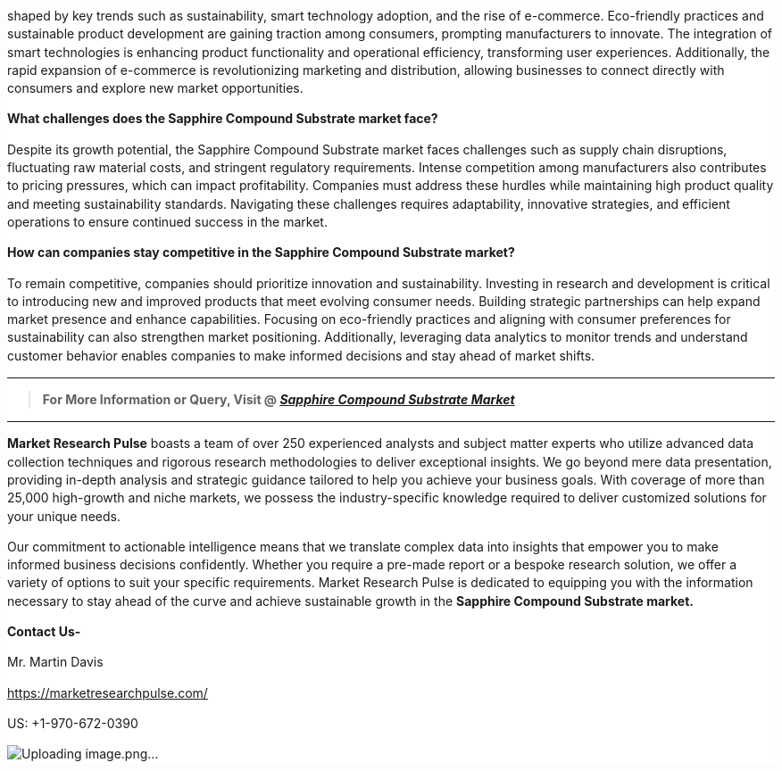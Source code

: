 shaped by key trends such as sustainability, smart technology adoption, and the rise of e-commerce. Eco-friendly practices and sustainable product development are gaining traction among consumers, prompting manufacturers to innovate. The integration of smart technologies is enhancing product functionality and operational efficiency, transforming user experiences. Additionally, the rapid expansion of e-commerce is revolutionizing marketing and distribution, allowing businesses to connect directly with consumers and explore new market opportunities.</p><p><strong>What challenges does the Sapphire Compound Substrate market face?</strong></p><p>Despite its growth potential, the Sapphire Compound Substrate market faces challenges such as supply chain disruptions, fluctuating raw material costs, and stringent regulatory requirements. Intense competition among manufacturers also contributes to pricing pressures, which can impact profitability. Companies must address these hurdles while maintaining high product quality and meeting sustainability standards. Navigating these challenges requires adaptability, innovative strategies, and efficient operations to ensure continued success in the market.</p><p><strong>How can companies stay competitive in the Sapphire Compound Substrate market?</strong></p><p>To remain competitive, companies should prioritize innovation and sustainability. Investing in research and development is critical to introducing new and improved products that meet evolving consumer needs. Building strategic partnerships can help expand market presence and enhance capabilities. Focusing on eco-friendly practices and aligning with consumer preferences for sustainability can also strengthen market positioning. Additionally, leveraging data analytics to monitor trends and understand customer behavior enables companies to make informed decisions and stay ahead of market shifts.</p><hr /><blockquote><p><strong>For More Information or Query, Visit @&nbsp;<em><a href="https://marketresearchpulse.com/report/47759/sapphire-compound-substrate-market?utm_source=Linkedin&utm_medium=861">Sapphire Compound Substrate Market</a></em></strong></p></blockquote><hr /><p><strong>Market Research Pulse</strong> boasts a team of over 250 experienced analysts and subject matter experts who utilize advanced data collection techniques and rigorous research methodologies to deliver exceptional insights. We go beyond mere data presentation, providing in-depth analysis and strategic guidance tailored to help you achieve your business goals. With coverage of more than 25,000 high-growth and niche markets, we possess the industry-specific knowledge required to deliver customized solutions for your unique needs.</p><p>Our commitment to actionable intelligence means that we translate complex data into insights that empower you to make informed business decisions confidently. Whether you require a pre-made report or a bespoke research solution, we offer a variety of options to suit your specific requirements. Market Research Pulse is dedicated to equipping you with the information necessary to stay ahead of the curve and achieve sustainable growth in the <strong>Sapphire Compound Substrate market.</strong></p><p><strong>Contact Us-</strong></p><p>Mr. Martin Davis</p><p>https://marketresearchpulse.com/</p><p>US: +1-970-672-0390</p>
![Uploading image.png…]()
